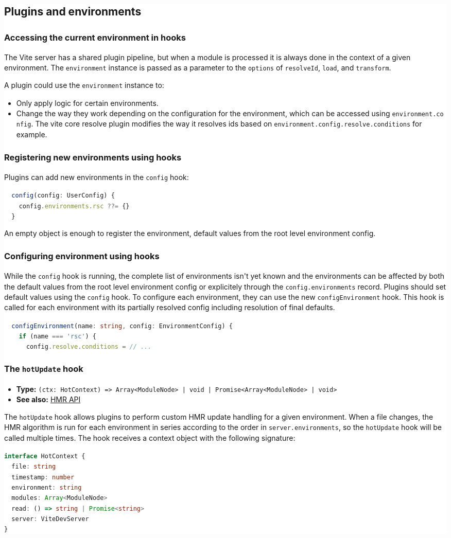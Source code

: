 ## Plugins and environments

### Accessing the current environment in hooks

The Vite server has a shared plugin pipeline, but when a module is processed it is always done in the context of a given environment. The `environment` instance is passed as a parameter to the `options` of `resolveId`, `load`, and `transform`.

A plugin could use the `environment` instance to:

- Only apply logic for certain environments.
- Change the way they work depending on the configuration for the environment, which can be accessed using `environment.config`. The vite core resolve plugin modifies the way it resolves ids based on `environment.config.resolve.conditions` for example.

### Registering new environments using hooks

Plugins can add new environments in the `config` hook:

```ts
  config(config: UserConfig) {
    config.environments.rsc ??= {}
  }
```

An empty object is enough to register the environment, default values from the root level environment config.

### Configuring environment using hooks

While the `config` hook is running, the complete list of environments isn't yet known and the environments can be affected by both the default values from the root level environment config or explicitely through the `config.environments` record.
Plugins should set default values using the `config` hook. To configure each environment, they can use the new `configEnvironment` hook. This hook is called for each environment with its partially resolved config including resolution of final defaults.

```ts
  configEnvironment(name: string, config: EnvironmentConfig) {
    if (name === 'rsc') {
      config.resolve.conditions = // ...
```

### The `hotUpdate` hook

- **Type:** `(ctx: HotContext) => Array<ModuleNode> | void | Promise<Array<ModuleNode> | void>`
- **See also:** [HMR API](./api-hmr)

The `hotUpdate` hook allows plugins to perform custom HMR update handling for a given environment. When a file changes, the HMR algorithm is run for each environment in series according to the order in `server.environments`, so the `hotUpdate` hook will be called multiple times. The hook receives a context object with the following signature:

```ts
interface HotContext {
  file: string
  timestamp: number
  environment: string
  modules: Array<ModuleNode>
  read: () => string | Promise<string>
  server: ViteDevServer
}
```
